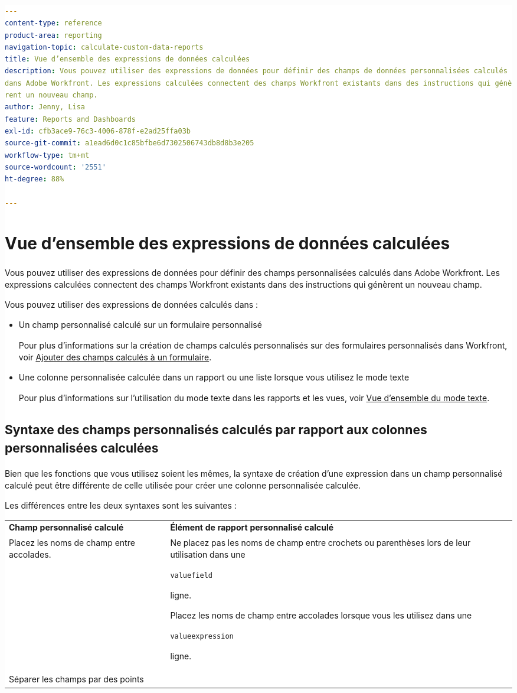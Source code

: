 ```yaml
---
content-type: reference
product-area: reporting
navigation-topic: calculate-custom-data-reports
title: Vue d’ensemble des expressions de données calculées
description: Vous pouvez utiliser des expressions de données pour définir des champs de données personnalisées calculés dans Adobe Workfront. Les expressions calculées connectent des champs Workfront existants dans des instructions qui génèrent un nouveau champ.
author: Jenny, Lisa
feature: Reports and Dashboards
exl-id: cfb3ace9-76c3-4006-878f-e2ad25ffa03b
source-git-commit: a1ead6d0c1c85bfbe6d7302506743db8d8b3e205
workflow-type: tm+mt
source-wordcount: '2551'
ht-degree: 88%

---
```


# Vue d’ensemble des expressions de données calculées



Vous pouvez utiliser des expressions de données pour définir des champs personnalisées calculés dans Adobe Workfront. Les expressions calculées connectent des champs Workfront existants dans des instructions qui génèrent un nouveau champ.

Vous pouvez utiliser des expressions de données calculés dans :

* Un champ personnalisé calculé sur un formulaire personnalisé

  Pour plus d’informations sur la création de champs calculés personnalisés sur des formulaires personnalisés dans Workfront, voir [Ajouter des champs calculés à un formulaire](/help/quicksilver/administration-and-setup/customize-workfront/create-manage-custom-forms/form-designer/design-a-form/add-a-calculated-field.md).

* Une colonne personnalisée calculée dans un rapport ou une liste lorsque vous utilisez le mode texte

  Pour plus d’informations sur l’utilisation du mode texte dans les rapports et les vues, voir [Vue d’ensemble du mode texte](../../../reports-and-dashboards/reports/text-mode/understand-text-mode.md).

## Syntaxe des champs personnalisés calculés par rapport aux colonnes personnalisées calculées

Bien que les fonctions que vous utilisez soient les mêmes, la syntaxe de création d’une expression dans un champ personnalisé calculé peut être différente de celle utilisée pour créer une colonne personnalisée calculée.

Les différences entre les deux syntaxes sont les suivantes :

<table style="table-layout:auto"> 
 <col> 
 <col> 
 <tbody> 
  <tr> 
   <td><strong>Champ personnalisé calculé</strong></td> 
   <td><strong>Élément de rapport personnalisé calculé</strong></td> 
  </tr> 
   <td>Placez les noms de champ entre accolades.</td> 
   <td>Ne placez pas les noms de champ entre crochets ou parenthèses lors de leur utilisation dans une <p><code>valuefield </code></p>ligne. <p>Placez les noms de champ entre accolades lorsque vous les utilisez dans une <p><code>valueexpression</code></p> ligne.</p> </td> 
  </tr> 
  <tr> 
   <td>Séparer les champs par des points</td> 